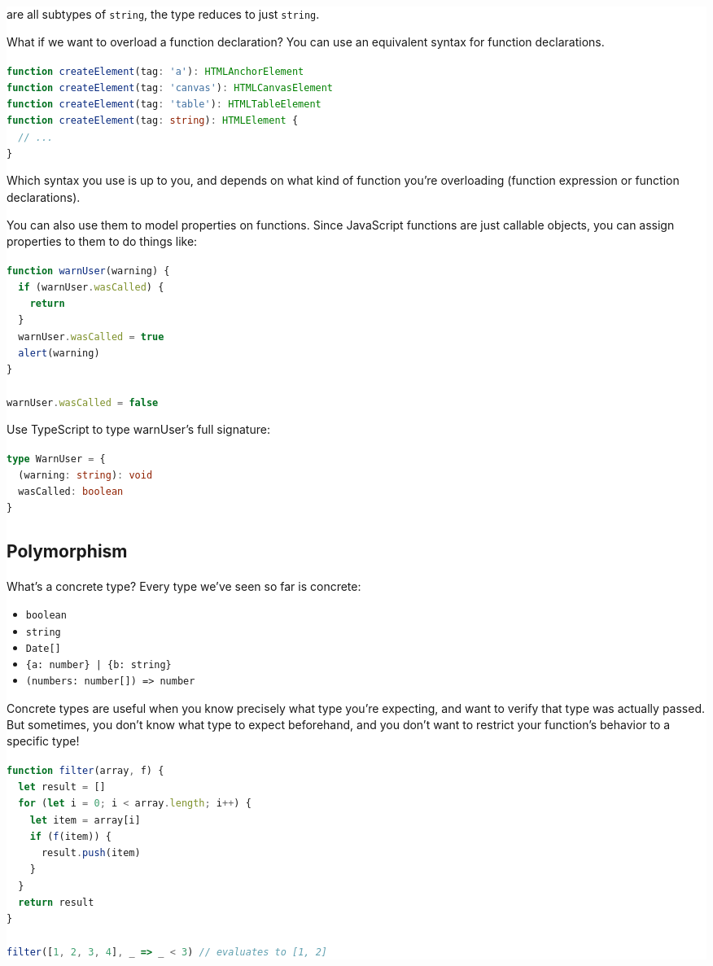    are all subtypes of `string`, the type reduces to just `string`.

What if we want to overload a function declaration? You can use an equivalent
syntax for function declarations.

```ts
function createElement(tag: 'a'): HTMLAnchorElement
function createElement(tag: 'canvas'): HTMLCanvasElement
function createElement(tag: 'table'): HTMLTableElement
function createElement(tag: string): HTMLElement {
  // ...
}
```

Which syntax you use is up to you, and depends on what kind of function you’re
overloading (function expression or function declarations).

You can also use them to model properties on functions. Since JavaScript
functions are just callable objects, you can assign properties to them to do
things like:

```ts
function warnUser(warning) {
  if (warnUser.wasCalled) {
    return
  }
  warnUser.wasCalled = true
  alert(warning)
}

warnUser.wasCalled = false
```

Use TypeScript to type warnUser’s full signature:

```ts
type WarnUser = {
  (warning: string): void
  wasCalled: boolean
}
```

## Polymorphism

What’s a concrete type? Every type we’ve seen so far is concrete:

- `boolean`
- `string`
- `Date[]`
- `{a: number} | {b: string}`
- `(numbers: number[]) => number`

Concrete types are useful when you know precisely what type you’re expecting, and want to verify that type was actually passed. But sometimes, you don’t know what type to expect beforehand, and you don’t want to restrict your function’s behavior to a specific type!

```js
function filter(array, f) {
  let result = []
  for (let i = 0; i < array.length; i++) {
    let item = array[i]
    if (f(item)) {
      result.push(item)
    }
  }
  return result
}

filter([1, 2, 3, 4], _ => _ < 3) // evaluates to [1, 2]
```